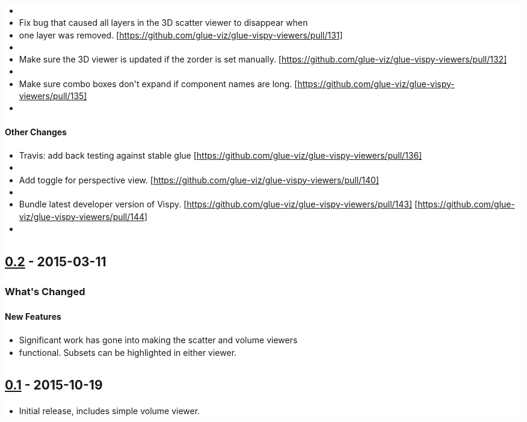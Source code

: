 - 
- Fix bug that caused all layers in the 3D scatter viewer to disappear when
- one layer was removed. [https://github.com/glue-viz/glue-vispy-viewers/pull/131]
- 
- Make sure the 3D viewer is updated if the zorder is set manually. [https://github.com/glue-viz/glue-vispy-viewers/pull/132]
- 
- Make sure combo boxes don't expand if component names are long. [https://github.com/glue-viz/glue-vispy-viewers/pull/135]
- 

#### Other Changes

- Travis: add back testing against stable glue [https://github.com/glue-viz/glue-vispy-viewers/pull/136]
- 
- Add toggle for perspective view. [https://github.com/glue-viz/glue-vispy-viewers/pull/140]
- 
- Bundle latest developer version of Vispy. [https://github.com/glue-viz/glue-vispy-viewers/pull/143] [https://github.com/glue-viz/glue-vispy-viewers/pull/144]
- 

## [0.2](https://github.com/glue-viz/glue-vispy-viewers/compare/v0.1...v0.2) - 2015-03-11

### What's Changed

#### New Features

- Significant work has gone into making the scatter and volume viewers
- functional. Subsets can be highlighted in either viewer.

## [0.1](https://github.com/glue-vispy-viewers/glue/releases/tag/v0.1) - 2015-10-19

- Initial release, includes simple volume viewer.
